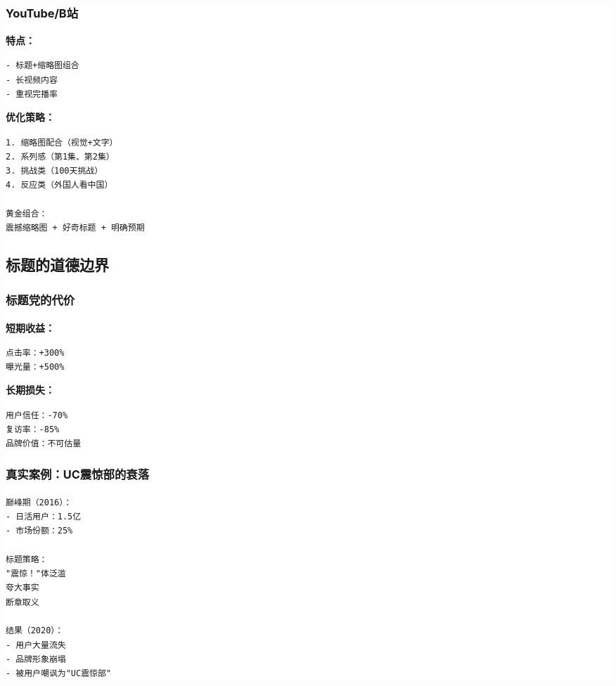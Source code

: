 ### YouTube/B站

**特点：**
```
- 标题+缩略图组合
- 长视频内容
- 重视完播率
```

**优化策略：**
```
1. 缩略图配合（视觉+文字）
2. 系列感（第1集、第2集）
3. 挑战类（100天挑战）
4. 反应类（外国人看中国）

黄金组合：
震撼缩略图 + 好奇标题 + 明确预期
```

## 标题的道德边界

### 标题党的代价

**短期收益：**
```
点击率：+300%
曝光量：+500%
```

**长期损失：**
```
用户信任：-70%
复访率：-85%
品牌价值：不可估量
```

### 真实案例：UC震惊部的衰落

```
巅峰期（2016）：
- 日活用户：1.5亿
- 市场份额：25%

标题策略：
"震惊！"体泛滥
夸大事实
断章取义

结果（2020）：
- 用户大量流失
- 品牌形象崩塌
- 被用户嘲讽为"UC震惊部"
```
